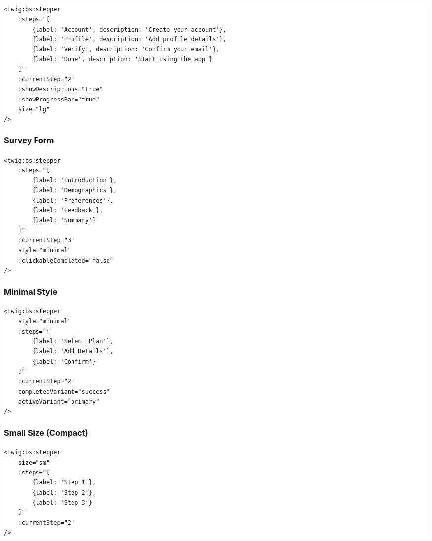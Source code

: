 ```twig
<twig:bs:stepper
    :steps="[
        {label: 'Account', description: 'Create your account'},
        {label: 'Profile', description: 'Add profile details'},
        {label: 'Verify', description: 'Confirm your email'},
        {label: 'Done', description: 'Start using the app'}
    ]"
    :currentStep="2"
    :showDescriptions="true"
    :showProgressBar="true"
    size="lg"
/>
```

### Survey Form

```twig
<twig:bs:stepper
    :steps="[
        {label: 'Introduction'},
        {label: 'Demographics'},
        {label: 'Preferences'},
        {label: 'Feedback'},
        {label: 'Summary'}
    ]"
    :currentStep="3"
    style="minimal"
    :clickableCompleted="false"
/>
```

### Minimal Style

```twig
<twig:bs:stepper
    style="minimal"
    :steps="[
        {label: 'Select Plan'},
        {label: 'Add Details'},
        {label: 'Confirm'}
    ]"
    :currentStep="2"
    completedVariant="success"
    activeVariant="primary"
/>
```

### Small Size (Compact)

```twig
<twig:bs:stepper
    size="sm"
    :steps="[
        {label: 'Step 1'},
        {label: 'Step 2'},
        {label: 'Step 3'}
    ]"
    :currentStep="2"
/>
```
